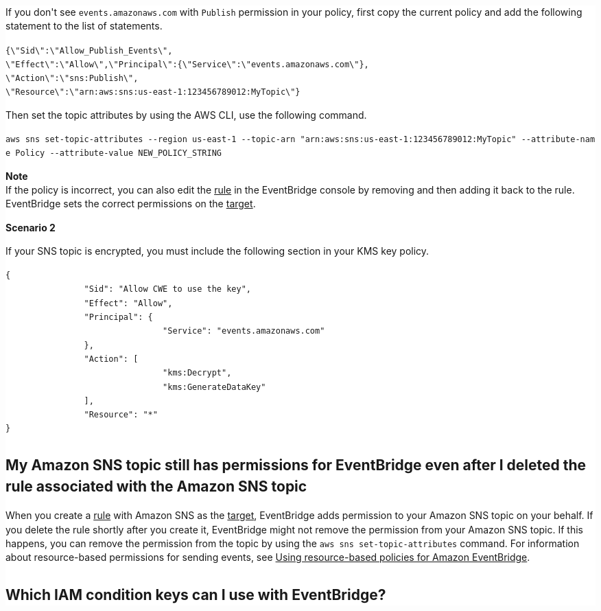 If you don't see `events.amazonaws.com` with `Publish` permission in your policy, first copy the current policy and add the following statement to the list of statements\.

```
{\"Sid\":\"Allow_Publish_Events\",
\"Effect\":\"Allow\",\"Principal\":{\"Service\":\"events.amazonaws.com\"},
\"Action\":\"sns:Publish\",
\"Resource\":\"arn:aws:sns:us-east-1:123456789012:MyTopic\"}
```

Then set the topic attributes by using the AWS CLI, use the following command\.

```
aws sns set-topic-attributes --region us-east-1 --topic-arn "arn:aws:sns:us-east-1:123456789012:MyTopic" --attribute-name Policy --attribute-value NEW_POLICY_STRING
```

**Note**  
If the policy is incorrect, you can also edit the [rule](eb-rules.md) in the EventBridge console by removing and then adding it back to the rule\. EventBridge sets the correct permissions on the [target](eb-targets.md)\.

**Scenario 2**

If your SNS topic is encrypted, you must include the following section in your KMS key policy\.

```
{
                "Sid": "Allow CWE to use the key",
                "Effect": "Allow",
                "Principal": {
                                "Service": "events.amazonaws.com"
                },
                "Action": [
                                "kms:Decrypt",
                                "kms:GenerateDataKey"
                ],
                "Resource": "*"
}
```

## My Amazon SNS topic still has permissions for EventBridge even after I deleted the rule associated with the Amazon SNS topic<a name="eb-sns-permissions-persist"></a>

When you create a [rule](eb-rules.md) with Amazon SNS as the [target](eb-targets.md), EventBridge adds permission to your Amazon SNS topic on your behalf\. If you delete the rule shortly after you create it, EventBridge might not remove the permission from your Amazon SNS topic\. If this happens, you can remove the permission from the topic by using the `aws sns set-topic-attributes` command\. For information about resource\-based permissions for sending events, see [Using resource\-based policies for Amazon EventBridge](eb-use-resource-based.md)\.

## Which IAM condition keys can I use with EventBridge?<a name="eb-supported-access-policies"></a>

